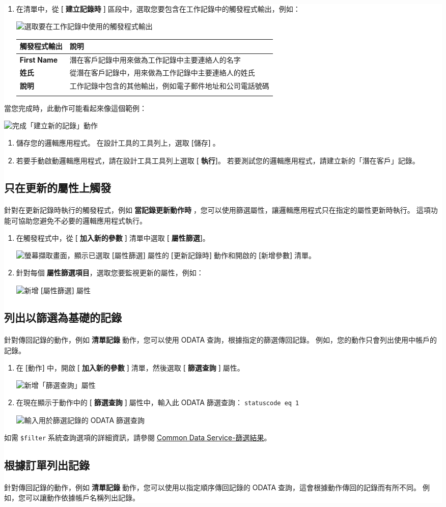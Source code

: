   1. 在清單中，從 [ **建立記錄時** ] 區段中，選取您要包含在工作記錄中的觸發程式輸出，例如：

      ![選取要在工作記錄中使用的觸發程式輸出](./media/connect-common-data-service/create-new-record-action-select-trigger-outputs.png)

      | 觸發程式輸出 | 說明 |
      |----------------|-------------|
      | **First Name** | 潛在客戶記錄中用來做為工作記錄中主要連絡人的名字 |
      | **姓氏** | 從潛在客戶記錄中，用來做為工作記錄中主要連絡人的姓氏 |
      | **說明** | 工作記錄中包含的其他輸出，例如電子郵件地址和公司電話號碼 |
      |||

   當您完成時，此動作可能看起來像這個範例：

   ![完成「建立新的記錄」動作](./media/connect-common-data-service/finished-create-record-action-details.png)

1. 儲存您的邏輯應用程式。 在設計工具的工具列上，選取 [儲存]  。

1. 若要手動啟動邏輯應用程式，請在設計工具工具列上選取 [ **執行**]。 若要測試您的邏輯應用程式，請建立新的「潛在客戶」記錄。

## <a name="trigger-only-on-updated-attributes"></a>只在更新的屬性上觸發

針對在更新記錄時執行的觸發程式，例如 **當記錄更新動作時** ，您可以使用篩選屬性，讓邏輯應用程式只在指定的屬性更新時執行。 這項功能可協助您避免不必要的邏輯應用程式執行。

1. 在觸發程式中，從 [ **加入新的參數** ] 清單中選取 [ **屬性篩選**]。

   ![螢幕擷取畫面，顯示已選取 [屬性篩選] 屬性的 [更新記錄時] 動作和開啟的 [新增參數] 清單。](./media/connect-common-data-service/when-record-updated-trigger-add-attribute-filters.png)

1. 針對每個 **屬性篩選項目**，選取您要監視更新的屬性，例如：

   ![新增 [屬性篩選] 屬性](./media/connect-common-data-service/when-record-updated-trigger-select-attribute-filter.png)

## <a name="list-records-based-on-a-filter"></a>列出以篩選為基礎的記錄

針對傳回記錄的動作，例如 **清單記錄** 動作，您可以使用 ODATA 查詢，根據指定的篩選傳回記錄。 例如，您的動作只會列出使用中帳戶的記錄。

1. 在 [動作] 中，開啟 [ **加入新的參數** ] 清單，然後選取 [ **篩選查詢** ] 屬性。

   ![新增「篩選查詢」屬性](./media/connect-common-data-service/list-records-action-filter-query.png)

1. 在現在顯示于動作中的 [ **篩選查詢** ] 屬性中，輸入此 ODATA 篩選查詢： `statuscode eq 1`

   ![輸入用於篩選記錄的 ODATA 篩選查詢](./media/connect-common-data-service/list-records-action-filter-query-value.png)

如需 `$filter` 系統查詢選項的詳細資訊，請參閱 [Common Data Service-篩選結果](/powerapps/developer/common-data-service/webapi/query-data-web-api#filter-results)。

## <a name="list-records-based-on-an-order"></a>根據訂單列出記錄

針對傳回記錄的動作，例如 **清單記錄** 動作，您可以使用以指定順序傳回記錄的 ODATA 查詢，這會根據動作傳回的記錄而有所不同。 例如，您可以讓動作依據帳戶名稱列出記錄。
